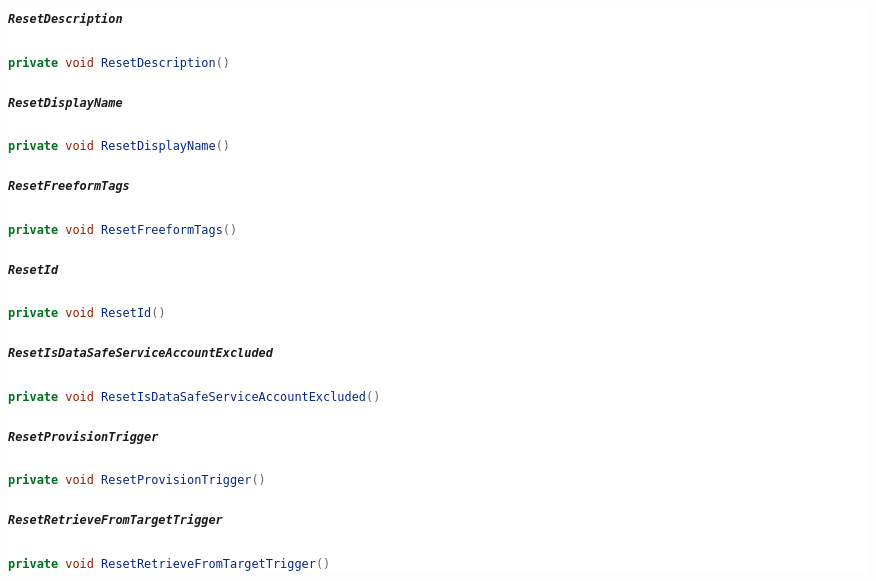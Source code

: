 ##### `ResetDescription` <a name="ResetDescription" id="rhizo-co-terraform-provider-oci.dataSafeAuditPolicyManagement.DataSafeAuditPolicyManagement.resetDescription"></a>

```csharp
private void ResetDescription()
```

##### `ResetDisplayName` <a name="ResetDisplayName" id="rhizo-co-terraform-provider-oci.dataSafeAuditPolicyManagement.DataSafeAuditPolicyManagement.resetDisplayName"></a>

```csharp
private void ResetDisplayName()
```

##### `ResetFreeformTags` <a name="ResetFreeformTags" id="rhizo-co-terraform-provider-oci.dataSafeAuditPolicyManagement.DataSafeAuditPolicyManagement.resetFreeformTags"></a>

```csharp
private void ResetFreeformTags()
```

##### `ResetId` <a name="ResetId" id="rhizo-co-terraform-provider-oci.dataSafeAuditPolicyManagement.DataSafeAuditPolicyManagement.resetId"></a>

```csharp
private void ResetId()
```

##### `ResetIsDataSafeServiceAccountExcluded` <a name="ResetIsDataSafeServiceAccountExcluded" id="rhizo-co-terraform-provider-oci.dataSafeAuditPolicyManagement.DataSafeAuditPolicyManagement.resetIsDataSafeServiceAccountExcluded"></a>

```csharp
private void ResetIsDataSafeServiceAccountExcluded()
```

##### `ResetProvisionTrigger` <a name="ResetProvisionTrigger" id="rhizo-co-terraform-provider-oci.dataSafeAuditPolicyManagement.DataSafeAuditPolicyManagement.resetProvisionTrigger"></a>

```csharp
private void ResetProvisionTrigger()
```

##### `ResetRetrieveFromTargetTrigger` <a name="ResetRetrieveFromTargetTrigger" id="rhizo-co-terraform-provider-oci.dataSafeAuditPolicyManagement.DataSafeAuditPolicyManagement.resetRetrieveFromTargetTrigger"></a>

```csharp
private void ResetRetrieveFromTargetTrigger()
```
